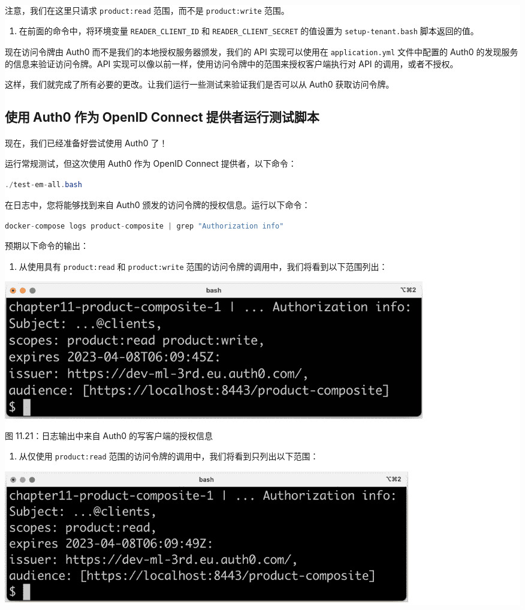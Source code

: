 注意，我们在这里只请求 `product:read` 范围，而不是 `product:write` 范围。

1.  在前面的命令中，将环境变量 `READER_CLIENT_ID` 和 `READER_CLIENT_SECRET` 的值设置为 `setup-tenant.bash` 脚本返回的值。

现在访问令牌由 Auth0 而不是我们的本地授权服务器颁发，我们的 API 实现可以使用在 `application.yml` 文件中配置的 Auth0 的发现服务的信息来验证访问令牌。API 实现可以像以前一样，使用访问令牌中的范围来授权客户端执行对 API 的调用，或者不授权。

这样，我们就完成了所有必要的更改。让我们运行一些测试来验证我们是否可以从 Auth0 获取访问令牌。

## 使用 Auth0 作为 OpenID Connect 提供者运行测试脚本

现在，我们已经准备好尝试使用 Auth0 了！

运行常规测试，但这次使用 Auth0 作为 OpenID Connect 提供者，以下命令：

```java
./test-em-all.bash 
```

在日志中，您将能够找到来自 Auth0 颁发的访问令牌的授权信息。运行以下命令：

```java
docker-compose logs product-composite | grep "Authorization info" 
```

预期以下命令的输出：

1.  从使用具有 `product:read` 和 `product:write` 范围的访问令牌的调用中，我们将看到以下范围列出：

![文本描述自动生成](img/B19825_11_21.png)

图 11.21：日志输出中来自 Auth0 的写客户端的授权信息

1.  从仅使用 `product:read` 范围的访问令牌的调用中，我们将看到只列出以下范围：

![文本描述自动生成](img/B19825_11_22.png)
